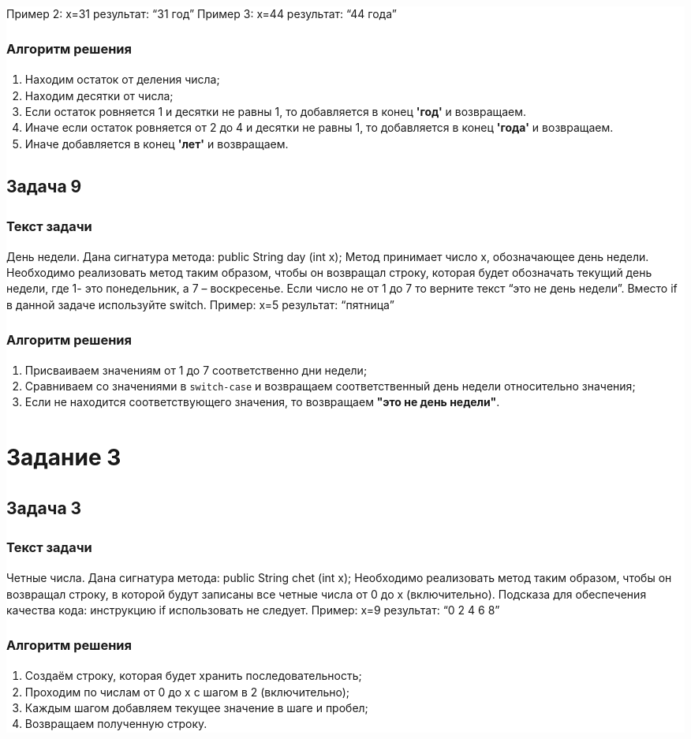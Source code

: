 Пример 2:
x=31
результат: “31 год”
Пример 3:
x=44
результат: “44 года”
### Алгоритм решения
1. Находим остаток от деления числа;
2. Находим десятки от числа;
3. Если остаток ровняется 1 и десятки не равны 1, то добавляется в конец **'год'** и возвращаем.
4. Иначе если остаток ровняется от 2 до 4 и десятки не равны 1, то добавляется в конец **'года'** и возвращаем.
5. Иначе добавляется в конец **'лет'** и возвращаем.

## Задача 9
### Текст задачи
День недели.
Дана сигнатура метода: public String day (int x);
Метод принимает число x, обозначающее день недели. Необходимо реализовать
метод таким образом, чтобы он возвращал строку, которая будет обозначать
текущий день недели, где 1- это понедельник, а 7 – воскресенье. Если число не
от 1 до 7 то верните текст “это не день недели”. Вместо if в данной задаче
используйте switch.
Пример:
x=5
результат: “пятница”
### Алгоритм решения
1. Присваиваем значениям от 1 до 7 соответственно дни недели;
2. Сравниваем со значениями в ```switch-case``` и возвращаем соответственный день недели относительно значения;
3. Если не находится соответствующего значения, то возвращаем **"это не день недели"**.

# Задание 3
## Задача 3
### Текст задачи
Четные числа.
Дана сигнатура метода: public String chet (int x);
Необходимо реализовать метод таким образом, чтобы он возвращал строку, в
которой будут записаны все четные числа от 0 до x (включительно). Подсказа
для обеспечения качества кода: инструкцию if использовать не следует.
Пример:
x=9
результат: “0 2 4 6 8”
### Алгоритм решения
1. Создаём строку, которая будет хранить последовательность;
2. Проходим по числам от 0 до x с шагом в 2 (включительно);
3. Каждым шагом добавляем текущее значение в шаге и пробел;
4. Возвращаем полученную строку.
